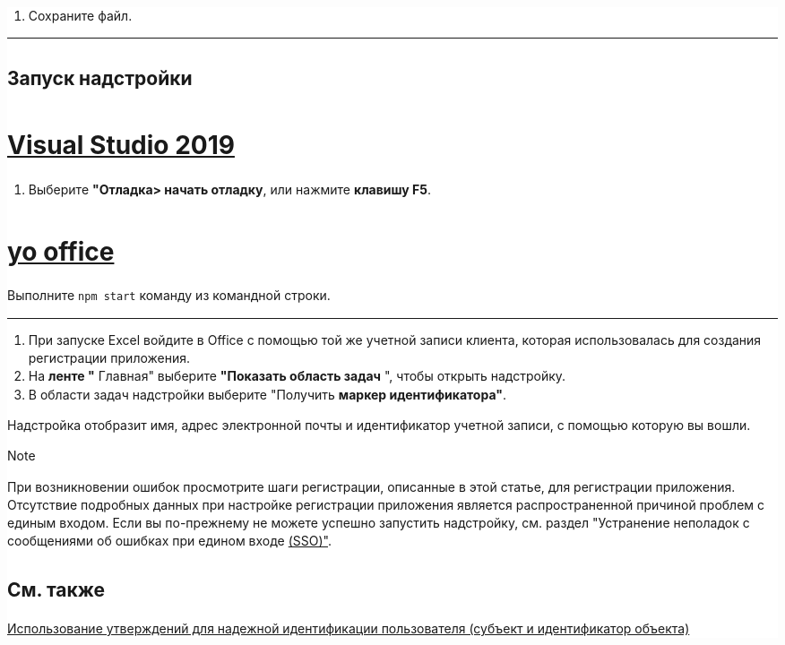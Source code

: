 1. Сохраните файл.

---

## <a name="run-the-add-in"></a>Запуск надстройки

# <a name="visual-studio-2019"></a>[Visual Studio 2019](#tab/vs2019)

1. Выберите **"Отладка> начать отладку**, или нажмите **клавишу F5**.

# <a name="yo-office"></a>[yo office](#tab/yooffice)

Выполните `npm start` команду из командной строки.

---

1. При запуске Excel войдите в Office с помощью той же учетной записи клиента, которая использовалась для создания регистрации приложения.
1. На **ленте "** Главная" выберите **"Показать область задач** ", чтобы открыть надстройку.
1. В области задач надстройки выберите "Получить **маркер идентификатора"**.

Надстройка отобразит имя, адрес электронной почты и идентификатор учетной записи, с помощью которую вы вошли.

> [!NOTE]
> При возникновении ошибок просмотрите шаги регистрации, описанные в этой статье, для регистрации приложения. Отсутствие подробных данных при настройке регистрации приложения является распространенной причиной проблем с единым входом. Если вы по-прежнему не можете успешно запустить надстройку, см. раздел "Устранение неполадок с сообщениями об ошибках при едином входе [(SSO)"](troubleshoot-sso-in-office-add-ins.md).

## <a name="see-also"></a>См. также

[Использование утверждений для надежной идентификации пользователя (субъект и идентификатор объекта)](/azure/active-directory/develop/id-tokens#using-claims-to-reliably-identify-a-user-subject-and-object-id)

